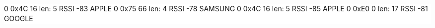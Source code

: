 0 0x4C 16 len: 5 RSSI -83 APPLE
0 0x75 66 len: 4 RSSI -78 SAMSUNG
0 0x4C 16 len: 5 RSSI -85 APPLE
0 0xE0 0 len: 17 RSSI -81 GOOGLE